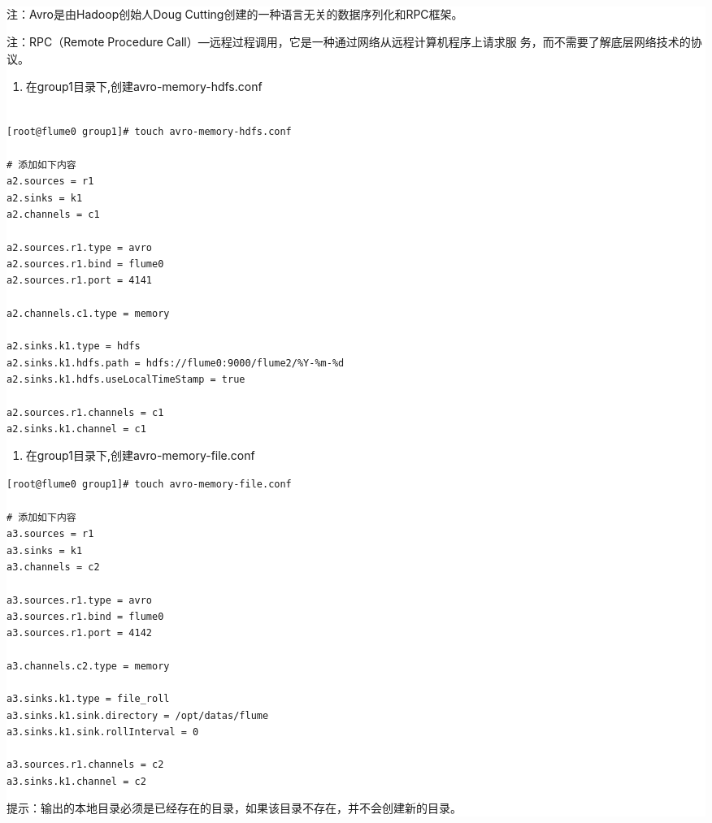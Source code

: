 注：Avro是由Hadoop创始人Doug Cutting创建的一种语言无关的数据序列化和RPC框架。

注：RPC（Remote Procedure Call）—远程过程调用，它是一种通过网络从远程计算机程序上请求服 务，而不需要了解底层网络技术的协议。

1. 在group1目录下,创建avro-memory-hdfs.conf

```

[root@flume0 group1]# touch avro-memory-hdfs.conf
​
# 添加如下内容
a2.sources = r1
a2.sinks = k1
a2.channels = c1
​
a2.sources.r1.type = avro
a2.sources.r1.bind = flume0
a2.sources.r1.port = 4141
​
a2.channels.c1.type = memory
​
a2.sinks.k1.type = hdfs
a2.sinks.k1.hdfs.path = hdfs://flume0:9000/flume2/%Y-%m-%d
a2.sinks.k1.hdfs.useLocalTimeStamp = true
​
a2.sources.r1.channels = c1
a2.sinks.k1.channel = c1
```

1. 在group1目录下,创建avro-memory-file.conf

```
[root@flume0 group1]# touch avro-memory-file.conf
​
# 添加如下内容
a3.sources = r1
a3.sinks = k1
a3.channels = c2
​
a3.sources.r1.type = avro
a3.sources.r1.bind = flume0
a3.sources.r1.port = 4142
​
a3.channels.c2.type = memory
​
a3.sinks.k1.type = file_roll
a3.sinks.k1.sink.directory = /opt/datas/flume
a3.sinks.k1.sink.rollInterval = 0
​
a3.sources.r1.channels = c2
a3.sinks.k1.channel = c2
```

提示：输出的本地目录必须是已经存在的目录，如果该目录不存在，并不会创建新的目录。
